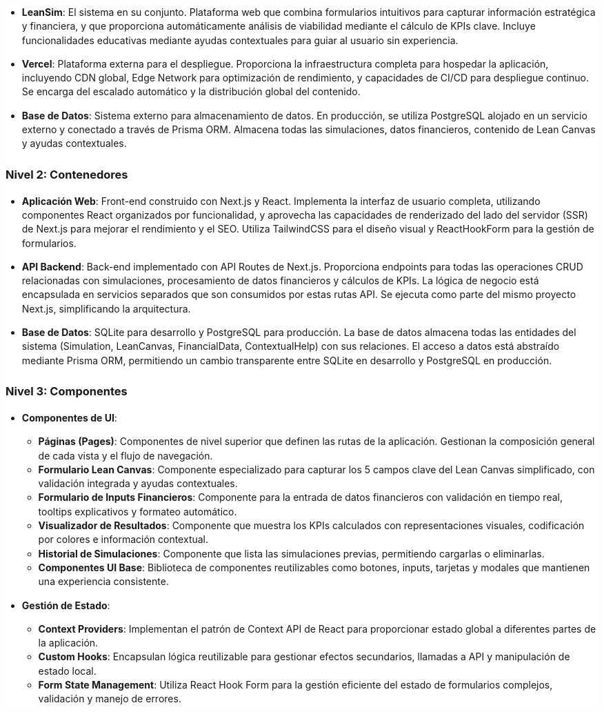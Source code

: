 - **LeanSim**: El sistema en su conjunto. Plataforma web que combina formularios intuitivos para capturar información estratégica y financiera, y que proporciona automáticamente análisis de viabilidad mediante el cálculo de KPIs clave. Incluye funcionalidades educativas mediante ayudas contextuales para guiar al usuario sin experiencia.

- **Vercel**: Plataforma externa para el despliegue. Proporciona la infraestructura completa para hospedar la aplicación, incluyendo CDN global, Edge Network para optimización de rendimiento, y capacidades de CI/CD para despliegue continuo. Se encarga del escalado automático y la distribución global del contenido.

- **Base de Datos**: Sistema externo para almacenamiento de datos. En producción, se utiliza PostgreSQL alojado en un servicio externo y conectado a través de Prisma ORM. Almacena todas las simulaciones, datos financieros, contenido de Lean Canvas y ayudas contextuales.

### Nivel 2: Contenedores

- **Aplicación Web**: Front-end construido con Next.js y React. Implementa la interfaz de usuario completa, utilizando componentes React organizados por funcionalidad, y aprovecha las capacidades de renderizado del lado del servidor (SSR) de Next.js para mejorar el rendimiento y el SEO. Utiliza TailwindCSS para el diseño visual y ReactHookForm para la gestión de formularios.

- **API Backend**: Back-end implementado con API Routes de Next.js. Proporciona endpoints para todas las operaciones CRUD relacionadas con simulaciones, procesamiento de datos financieros y cálculos de KPIs. La lógica de negocio está encapsulada en servicios separados que son consumidos por estas rutas API. Se ejecuta como parte del mismo proyecto Next.js, simplificando la arquitectura.

- **Base de Datos**: SQLite para desarrollo y PostgreSQL para producción. La base de datos almacena todas las entidades del sistema (Simulation, LeanCanvas, FinancialData, ContextualHelp) con sus relaciones. El acceso a datos está abstraído mediante Prisma ORM, permitiendo un cambio transparente entre SQLite en desarrollo y PostgreSQL en producción.

### Nivel 3: Componentes

- **Componentes de UI**:

  - **Páginas (Pages)**: Componentes de nivel superior que definen las rutas de la aplicación. Gestionan la composición general de cada vista y el flujo de navegación.
  - **Formulario Lean Canvas**: Componente especializado para capturar los 5 campos clave del Lean Canvas simplificado, con validación integrada y ayudas contextuales.
  - **Formulario de Inputs Financieros**: Componente para la entrada de datos financieros con validación en tiempo real, tooltips explicativos y formateo automático.
  - **Visualizador de Resultados**: Componente que muestra los KPIs calculados con representaciones visuales, codificación por colores e información contextual.
  - **Historial de Simulaciones**: Componente que lista las simulaciones previas, permitiendo cargarlas o eliminarlas.
  - **Componentes UI Base**: Biblioteca de componentes reutilizables como botones, inputs, tarjetas y modales que mantienen una experiencia consistente.

- **Gestión de Estado**:

  - **Context Providers**: Implementan el patrón de Context API de React para proporcionar estado global a diferentes partes de la aplicación.
  - **Custom Hooks**: Encapsulan lógica reutilizable para gestionar efectos secundarios, llamadas a API y manipulación de estado local.
  - **Form State Management**: Utiliza React Hook Form para la gestión eficiente del estado de formularios complejos, validación y manejo de errores.
